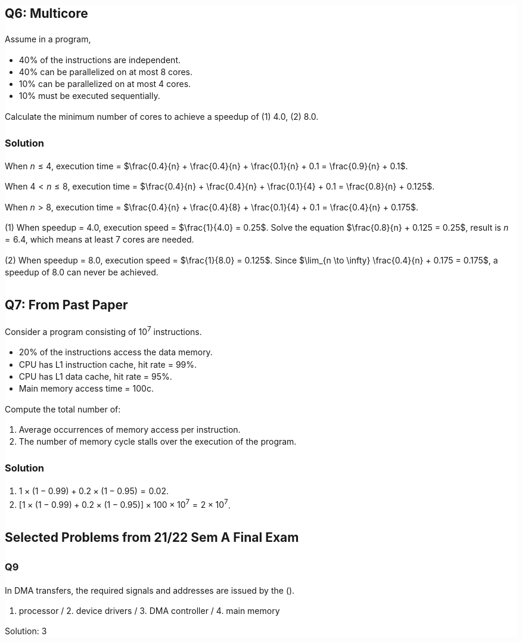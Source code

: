 ## Q6: Multicore

Assume in a program,
- 40% of the instructions are independent.
- 40% can be parallelized on at most 8 cores.
- 10% can be parallelized on at most 4 cores.
- 10% must be executed sequentially.

Calculate the minimum number of cores to achieve a speedup of (1) 4.0, (2) 8.0.

### Solution

When $n \leq 4$, execution time = $\frac{0.4}{n} + \frac{0.4}{n} + \frac{0.1}{n} + 0.1 = \frac{0.9}{n} + 0.1$.

When $4 < n \leq 8$, execution time = $\frac{0.4}{n} + \frac{0.4}{n} + \frac{0.1}{4} + 0.1 = \frac{0.8}{n} + 0.125$.

When $n > 8$, execution time = $\frac{0.4}{n} + \frac{0.4}{8} + \frac{0.1}{4} + 0.1 = \frac{0.4}{n} + 0.175$.

(1) When speedup = 4.0, execution speed = $\frac{1}{4.0} = 0.25$. Solve the equation $\frac{0.8}{n} + 0.125 = 0.25$, result is $n = 6.4$, which means at least 7 cores are needed.

(2) When speedup = 8.0, execution speed = $\frac{1}{8.0} = 0.125$. Since $\lim_{n \to \infty} \frac{0.4}{n} + 0.175 = 0.175$, a speedup of 8.0 can never be achieved.

## Q7: From Past Paper

Consider a program consisting of $10^7$ instructions.

- 20% of the instructions access the data memory.
- CPU has L1 instruction cache, hit rate = 99%.
- CPU has L1 data cache, hit rate = 95%.
- Main memory access time = 100c.

Compute the total number of:

1. Average occurrences of memory access per instruction.
2. The number of memory cycle stalls over the execution of the program.

### Solution

1. $1 \times (1 - 0.99) + 0.2 \times (1 - 0.95) = 0.02$.
2. $[1 \times (1 - 0.99) + 0.2 \times (1 - 0.95)] \times 100 \times 10^7 = 2 \times 10^7$.

## Selected Problems from 21/22 Sem A Final Exam

### Q9

In DMA transfers, the required signals and addresses are issued by the ().

1. processor / 2. device drivers / 3. DMA controller / 4. main memory

Solution: 3
